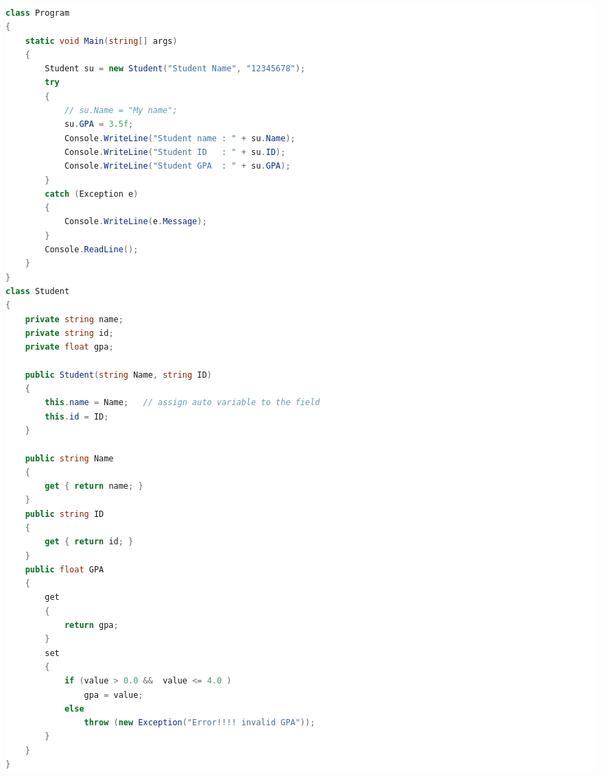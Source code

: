 ```csharp
class Program
{
    static void Main(string[] args)
    {
        Student su = new Student("Student Name", "12345678");
        try
        {
            // su.Name = "My name";
            su.GPA = 3.5f;
            Console.WriteLine("Student name : " + su.Name);
            Console.WriteLine("Student ID   : " + su.ID);
            Console.WriteLine("Student GPA  : " + su.GPA);
        }
        catch (Exception e)
        {
            Console.WriteLine(e.Message);
        }
        Console.ReadLine();
    }
}
class Student
{
    private string name;
    private string id;
    private float gpa;

    public Student(string Name, string ID)
    {
        this.name = Name;   // assign auto variable to the field
        this.id = ID;  	 
    }

    public string Name
    {
        get { return name; }
    }
    public string ID
    {
        get { return id; }
    }
    public float GPA
    {
        get 
        { 
            return gpa; 
        }
        set 
        {
            if (value > 0.0 &&  value <= 4.0 )
                gpa = value;
            else
                throw (new Exception("Error!!!! invalid GPA"));
        }
    }
}
```
